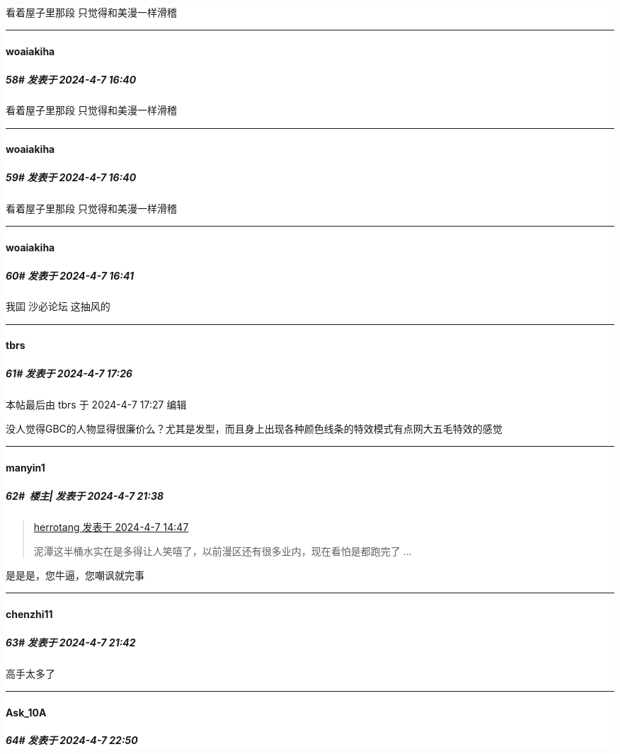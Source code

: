 看着屋子里那段 只觉得和美漫一样滑稽

*****

####  woaiakiha  
##### 58#       发表于 2024-4-7 16:40

看着屋子里那段 只觉得和美漫一样滑稽

*****

####  woaiakiha  
##### 59#       发表于 2024-4-7 16:40

看着屋子里那段 只觉得和美漫一样滑稽

*****

####  woaiakiha  
##### 60#       发表于 2024-4-7 16:41

我囸 沙必论坛 这抽风的


*****

####  tbrs  
##### 61#       发表于 2024-4-7 17:26

 本帖最后由 tbrs 于 2024-4-7 17:27 编辑 

没人觉得GBC的人物显得很廉价么？尤其是发型，而且身上出现各种颜色线条的特效模式有点网大五毛特效的感觉


*****

####  manyin1  
##### 62#         楼主| 发表于 2024-4-7 21:38

<blockquote><a href="httphttps://bbs.saraba1st.com/2b/forum.php?mod=redirect&amp;goto=findpost&amp;pid=64513042&amp;ptid=2178726" target="_blank">herrotang 发表于 2024-4-7 14:47</a>

泥潭这半桶水实在是多得让人笑嘻了，以前漫区还有很多业内，现在看怕是都跑完了 ...</blockquote>
是是是，您牛逼，您嘲讽就完事

*****

####  chenzhi11  
##### 63#       发表于 2024-4-7 21:42

高手太多了


*****

####  Ask_10A  
##### 64#       发表于 2024-4-7 22:50
